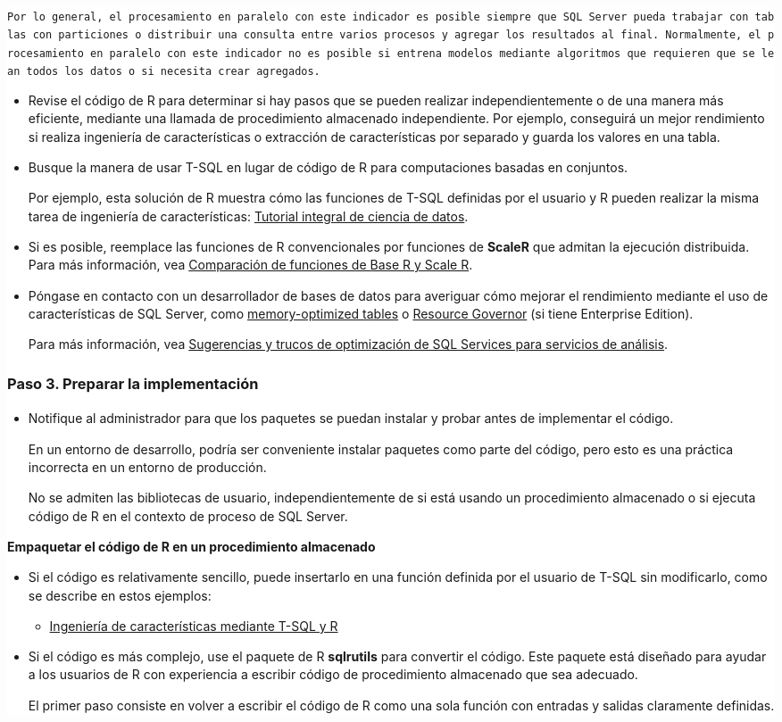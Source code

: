     Por lo general, el procesamiento en paralelo con este indicador es posible siempre que SQL Server pueda trabajar con tablas con particiones o distribuir una consulta entre varios procesos y agregar los resultados al final. Normalmente, el procesamiento en paralelo con este indicador no es posible si entrena modelos mediante algoritmos que requieren que se lean todos los datos o si necesita crear agregados.

+ Revise el código de R para determinar si hay pasos que se pueden realizar independientemente o de una manera más eficiente, mediante una llamada de procedimiento almacenado independiente. Por ejemplo, conseguirá un mejor rendimiento si realiza ingeniería de características o extracción de características por separado y guarda los valores en una tabla.

+ Busque la manera de usar T-SQL en lugar de código de R para computaciones basadas en conjuntos.

    Por ejemplo, esta solución de R muestra cómo las funciones de T-SQL definidas por el usuario y R pueden realizar la misma tarea de ingeniería de características: [Tutorial integral de ciencia de datos](../tutorials/walkthrough-data-science-end-to-end-walkthrough.md).

+ Si es posible, reemplace las funciones de R convencionales por funciones de **ScaleR** que admitan la ejecución distribuida. Para más información, vea [Comparación de funciones de Base R y Scale R](https://docs.microsoft.com/machine-learning-server/r-reference/revoscaler/revoscaler-compared-to-base-r).

+ Póngase en contacto con un desarrollador de bases de datos para averiguar cómo mejorar el rendimiento mediante el uso de características de SQL Server, como [memory-optimized tables](https://docs.microsoft.com/sql/relational-databases/in-memory-oltp/introduction-to-memory-optimized-tables) o [Resource Governor](https://docs.microsoft.com/sql/relational-databases/resource-governor/resource-governor) (si tiene Enterprise Edition).

    Para más información, vea [Sugerencias y trucos de optimización de SQL Services para servicios de análisis](https://gallery.cortanaintelligence.com/Tutorial/SQL-Server-Optimization-Tips-and-Tricks-for-Analytics-Services).

### <a name="step-3-prepare-for-deployment"></a>Paso 3. Preparar la implementación

+ Notifique al administrador para que los paquetes se puedan instalar y probar antes de implementar el código. 

    En un entorno de desarrollo, podría ser conveniente instalar paquetes como parte del código, pero esto es una práctica incorrecta en un entorno de producción. 

    No se admiten las bibliotecas de usuario, independientemente de si está usando un procedimiento almacenado o si ejecuta código de R en el contexto de proceso de SQL Server.

**Empaquetar el código de R en un procedimiento almacenado**

+ Si el código es relativamente sencillo, puede insertarlo en una función definida por el usuario de T-SQL sin modificarlo, como se describe en estos ejemplos:

    + [Ingeniería de características mediante T-SQL y R](../tutorials/sqldev-create-data-features-using-t-sql.md)

+ Si el código es más complejo, use el paquete de R **sqlrutils** para convertir el código. Este paquete está diseñado para ayudar a los usuarios de R con experiencia a escribir código de procedimiento almacenado que sea adecuado. 

    El primer paso consiste en volver a escribir el código de R como una sola función con entradas y salidas claramente definidas.
